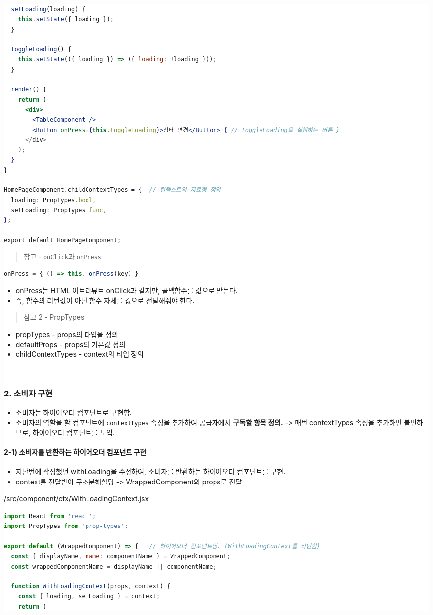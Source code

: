 ```jsx
  setLoading(loading) {
    this.setState({ loading });
  }

  toggleLoading() {   
    this.setState(({ loading }) => ({ loading: !loading }));
  }

  render() {
    return (
      <div>
        <TableComponent />
        <Button onPress={this.toggleLoading}>상태 변경</Button> { // toggleLoading을 실행하는 버튼 }
      </div>
    );
  }
}

HomePageComponent.childContextTypes = {  // 컨텍스트의 자료형 정의
  loading: PropTypes.bool,
  setLoading: PropTypes.func,
};

export default HomePageComponent;
```

> 참고 - `onClick`과 `onPress`
``` jsx
onPress = { () => this._onPress(key) }
```
- onPress는 HTML 어트리뷰트 onClick과 같지만, 콜백함수를 값으로 받는다.
- 즉, 함수의 리턴값이 아닌 함수 자체를 값으로 전달해줘야 한다.


> 참고 2 - PropTypes 
- propTypes - props의 타입을 정의
- defaultProps - props의 기본값 정의
- childContextTypes - context의 타입 정의


<br>

### 2. 소비자 구현
- 소비자는 하이어오더 컴포넌트로 구현함.
- 소비자의 역할을 할 컴포넌트에 `contextTypes` 속성을 추가하여 공급자에서 **구독할 항목 정의.**
-> 매번 contextTypes 속성을 추가하면 불편하므로, 하이어오더 컴포넌트를 도입.


#### 2-1) 소비자를 반환하는 하이어오더 컴포넌트 구현

- 지난번에 작성했던 withLoading을 수정하여, 소비자를 반환하는 하이어오더 컴포넌트를 구현.
- context를 전달받아 구조분해할당 -> WrappedComponent의 props로 전달


/src/component/ctx/WithLoadingContext.jsx
``` jsx
import React from 'react';
import PropTypes from 'prop-types';

export default (WrappedComponent) => {   // 하이어오더 컴포넌트임. (WithLoadingContext를 리턴함)
  const { displayName, name: componentName } = WrappedComponent;
  const wrappedComponentName = displayName || componentName;

  function WithLoadingContext(props, context) {
    const { loading, setLoading } = context;
    return (
```